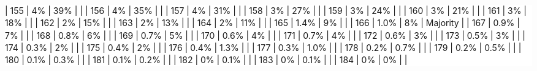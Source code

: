 | 155 | 4% | 39% |  |
| 156 | 4% | 35% |  |
| 157 | 4% | 31% |  |
| 158 | 3% | 27% |  |
| 159 | 3% | 24% |  |
| 160 | 3% | 21% |  |
| 161 | 3% | 18% |  |
| 162 | 2% | 15% |  |
| 163 | 2% | 13% |  |
| 164 | 2% | 11% |  |
| 165 | 1.4% | 9% |  |
| 166 | 1.0% | 8% | Majority |
| 167 | 0.9% | 7% |  |
| 168 | 0.8% | 6% |  |
| 169 | 0.7% | 5% |  |
| 170 | 0.6% | 4% |  |
| 171 | 0.7% | 4% |  |
| 172 | 0.6% | 3% |  |
| 173 | 0.5% | 3% |  |
| 174 | 0.3% | 2% |  |
| 175 | 0.4% | 2% |  |
| 176 | 0.4% | 1.3% |  |
| 177 | 0.3% | 1.0% |  |
| 178 | 0.2% | 0.7% |  |
| 179 | 0.2% | 0.5% |  |
| 180 | 0.1% | 0.3% |  |
| 181 | 0.1% | 0.2% |  |
| 182 | 0% | 0.1% |  |
| 183 | 0% | 0.1% |  |
| 184 | 0% | 0% |  |
